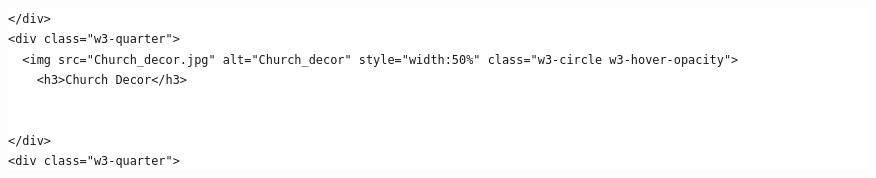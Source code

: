     </div>
    <div class="w3-quarter">
      <img src="Church_decor.jpg" alt="Church_decor" style="width:50%" class="w3-circle w3-hover-opacity">
		<h3>Church Decor</h3>
      
     
    </div>
    <div class="w3-quarter">